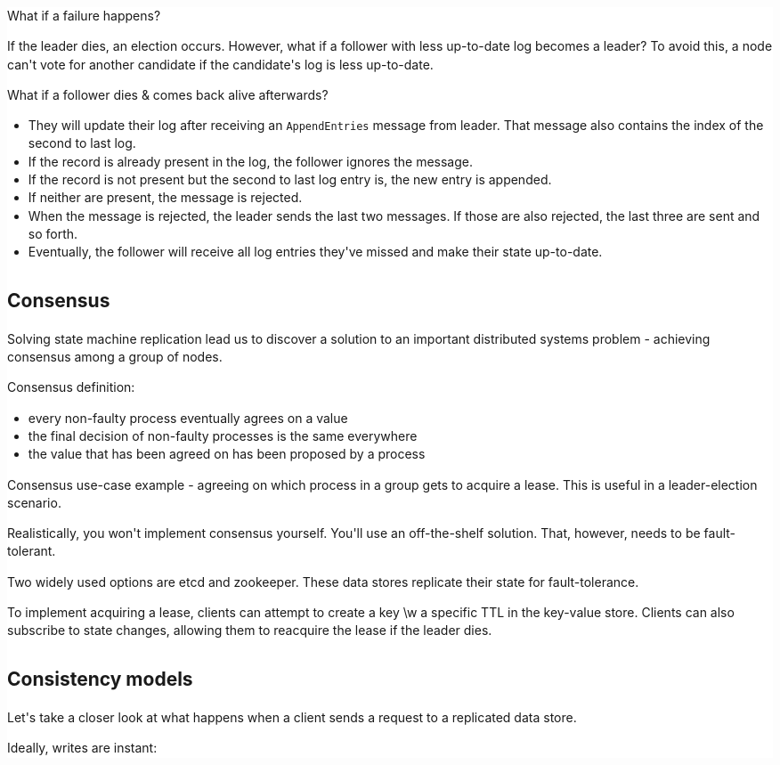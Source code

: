 What if a failure happens?

If the leader dies, an election occurs. However, what if a follower with less up-to-date log becomes a leader? To avoid this, a node can't vote for another candidate if the candidate's log is less up-to-date.

What if a follower dies & comes back alive afterwards?

- They will update their log after receiving an `AppendEntries` message from leader. That message also contains the index of the second to last log.
- If the record is already present in the log, the follower ignores the message.
- If the record is not present but the second to last log entry is, the new entry is appended.
- If neither are present, the message is rejected.
- When the message is rejected, the leader sends the last two messages. If those are also rejected, the last three are sent and so forth.
- Eventually, the follower will receive all log entries they've missed and make their state up-to-date.

## Consensus

Solving state machine replication lead us to discover a solution to an important distributed systems problem - achieving consensus among a group of nodes.

Consensus definition:

- every non-faulty process eventually agrees on a value
- the final decision of non-faulty processes is the same everywhere
- the value that has been agreed on has been proposed by a process

Consensus use-case example - agreeing on which process in a group gets to acquire a lease.
This is useful in a leader-election scenario.

Realistically, you won't implement consensus yourself. You'll use an off-the-shelf solution. That, however, needs to be fault-tolerant.

Two widely used options are etcd and zookeeper. These data stores replicate their state for fault-tolerance.

To implement acquiring a lease, clients can attempt to create a key \w a specific TTL in the key-value store.
Clients can also subscribe to state changes, allowing them to reacquire the lease if the leader dies.

## Consistency models

Let's take a closer look at what happens when a client sends a request to a replicated data store.

Ideally, writes are instant:
